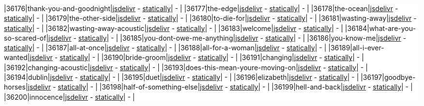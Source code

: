 |36176|thank-you-and-goodnight|[jsdelivr](https://cdn.jsdelivr.net/gh/dbchord/c1-3-6/35001-40000/36001-36500/thank-you-and-goodnight.webp) - [statically](https://cdn.statically.io/gh/dbchord/c1-3-6/i/35001-40000/36001-36500/thank-you-and-goodnight.webp)| - |
|36177|the-edge|[jsdelivr](https://cdn.jsdelivr.net/gh/dbchord/c1-3-6/35001-40000/36001-36500/the-edge.webp) - [statically](https://cdn.statically.io/gh/dbchord/c1-3-6/i/35001-40000/36001-36500/the-edge.webp)| - |
|36178|the-ocean|[jsdelivr](https://cdn.jsdelivr.net/gh/dbchord/c1-3-6/35001-40000/36001-36500/the-ocean.webp) - [statically](https://cdn.statically.io/gh/dbchord/c1-3-6/i/35001-40000/36001-36500/the-ocean.webp)| - |
|36179|the-other-side|[jsdelivr](https://cdn.jsdelivr.net/gh/dbchord/c1-3-6/35001-40000/36001-36500/the-other-side.webp) - [statically](https://cdn.statically.io/gh/dbchord/c1-3-6/i/35001-40000/36001-36500/the-other-side.webp)| - |
|36180|to-die-for|[jsdelivr](https://cdn.jsdelivr.net/gh/dbchord/c1-3-6/35001-40000/36001-36500/to-die-for.webp) - [statically](https://cdn.statically.io/gh/dbchord/c1-3-6/i/35001-40000/36001-36500/to-die-for.webp)| - |
|36181|wasting-away|[jsdelivr](https://cdn.jsdelivr.net/gh/dbchord/c1-3-6/35001-40000/36001-36500/wasting-away.webp) - [statically](https://cdn.statically.io/gh/dbchord/c1-3-6/i/35001-40000/36001-36500/wasting-away.webp)| - |
|36182|wasting-away-acoustic|[jsdelivr](https://cdn.jsdelivr.net/gh/dbchord/c1-3-6/35001-40000/36001-36500/wasting-away-acoustic.webp) - [statically](https://cdn.statically.io/gh/dbchord/c1-3-6/i/35001-40000/36001-36500/wasting-away-acoustic.webp)| - |
|36183|welcome|[jsdelivr](https://cdn.jsdelivr.net/gh/dbchord/c1-3-6/35001-40000/36001-36500/welcome.webp) - [statically](https://cdn.statically.io/gh/dbchord/c1-3-6/i/35001-40000/36001-36500/welcome.webp)| - |
|36184|what-are-you-so-scared-of|[jsdelivr](https://cdn.jsdelivr.net/gh/dbchord/c1-3-6/35001-40000/36001-36500/what-are-you-so-scared-of.webp) - [statically](https://cdn.statically.io/gh/dbchord/c1-3-6/i/35001-40000/36001-36500/what-are-you-so-scared-of.webp)| - |
|36185|you-dont-owe-me-anything|[jsdelivr](https://cdn.jsdelivr.net/gh/dbchord/c1-3-6/35001-40000/36001-36500/you-dont-owe-me-anything.webp) - [statically](https://cdn.statically.io/gh/dbchord/c1-3-6/i/35001-40000/36001-36500/you-dont-owe-me-anything.webp)| - |
|36186|you-know-me|[jsdelivr](https://cdn.jsdelivr.net/gh/dbchord/c1-3-6/35001-40000/36001-36500/you-know-me.webp) - [statically](https://cdn.statically.io/gh/dbchord/c1-3-6/i/35001-40000/36001-36500/you-know-me.webp)| - |
|36187|all-at-once|[jsdelivr](https://cdn.jsdelivr.net/gh/dbchord/c1-3-6/35001-40000/36001-36500/all-at-once.webp) - [statically](https://cdn.statically.io/gh/dbchord/c1-3-6/i/35001-40000/36001-36500/all-at-once.webp)| - |
|36188|all-for-a-woman|[jsdelivr](https://cdn.jsdelivr.net/gh/dbchord/c1-3-6/35001-40000/36001-36500/all-for-a-woman.webp) - [statically](https://cdn.statically.io/gh/dbchord/c1-3-6/i/35001-40000/36001-36500/all-for-a-woman.webp)| - |
|36189|all-i-ever-wanted|[jsdelivr](https://cdn.jsdelivr.net/gh/dbchord/c1-3-6/35001-40000/36001-36500/all-i-ever-wanted.webp) - [statically](https://cdn.statically.io/gh/dbchord/c1-3-6/i/35001-40000/36001-36500/all-i-ever-wanted.webp)| - |
|36190|bride-groom|[jsdelivr](https://cdn.jsdelivr.net/gh/dbchord/c1-3-6/35001-40000/36001-36500/bride-groom.webp) - [statically](https://cdn.statically.io/gh/dbchord/c1-3-6/i/35001-40000/36001-36500/bride-groom.webp)| - |
|36191|changing|[jsdelivr](https://cdn.jsdelivr.net/gh/dbchord/c1-3-6/35001-40000/36001-36500/changing.webp) - [statically](https://cdn.statically.io/gh/dbchord/c1-3-6/i/35001-40000/36001-36500/changing.webp)| - |
|36192|changing-acoustic|[jsdelivr](https://cdn.jsdelivr.net/gh/dbchord/c1-3-6/35001-40000/36001-36500/changing-acoustic.webp) - [statically](https://cdn.statically.io/gh/dbchord/c1-3-6/i/35001-40000/36001-36500/changing-acoustic.webp)| - |
|36193|does-this-mean-youre-moving-on|[jsdelivr](https://cdn.jsdelivr.net/gh/dbchord/c1-3-6/35001-40000/36001-36500/does-this-mean-youre-moving-on.webp) - [statically](https://cdn.statically.io/gh/dbchord/c1-3-6/i/35001-40000/36001-36500/does-this-mean-youre-moving-on.webp)| - |
|36194|dublin|[jsdelivr](https://cdn.jsdelivr.net/gh/dbchord/c1-3-6/35001-40000/36001-36500/dublin.webp) - [statically](https://cdn.statically.io/gh/dbchord/c1-3-6/i/35001-40000/36001-36500/dublin.webp)| - |
|36195|duet|[jsdelivr](https://cdn.jsdelivr.net/gh/dbchord/c1-3-6/35001-40000/36001-36500/duet.webp) - [statically](https://cdn.statically.io/gh/dbchord/c1-3-6/i/35001-40000/36001-36500/duet.webp)| - |
|36196|elizabeth|[jsdelivr](https://cdn.jsdelivr.net/gh/dbchord/c1-3-6/35001-40000/36001-36500/elizabeth.webp) - [statically](https://cdn.statically.io/gh/dbchord/c1-3-6/i/35001-40000/36001-36500/elizabeth.webp)| - |
|36197|goodbye-horses|[jsdelivr](https://cdn.jsdelivr.net/gh/dbchord/c1-3-6/35001-40000/36001-36500/goodbye-horses.webp) - [statically](https://cdn.statically.io/gh/dbchord/c1-3-6/i/35001-40000/36001-36500/goodbye-horses.webp)| - |
|36198|half-of-something-else|[jsdelivr](https://cdn.jsdelivr.net/gh/dbchord/c1-3-6/35001-40000/36001-36500/half-of-something-else.webp) - [statically](https://cdn.statically.io/gh/dbchord/c1-3-6/i/35001-40000/36001-36500/half-of-something-else.webp)| - |
|36199|hell-and-back|[jsdelivr](https://cdn.jsdelivr.net/gh/dbchord/c1-3-6/35001-40000/36001-36500/hell-and-back.webp) - [statically](https://cdn.statically.io/gh/dbchord/c1-3-6/i/35001-40000/36001-36500/hell-and-back.webp)| - |
|36200|innocence|[jsdelivr](https://cdn.jsdelivr.net/gh/dbchord/c1-3-6/35001-40000/36001-36500/innocence.webp) - [statically](https://cdn.statically.io/gh/dbchord/c1-3-6/i/35001-40000/36001-36500/innocence.webp)| - |